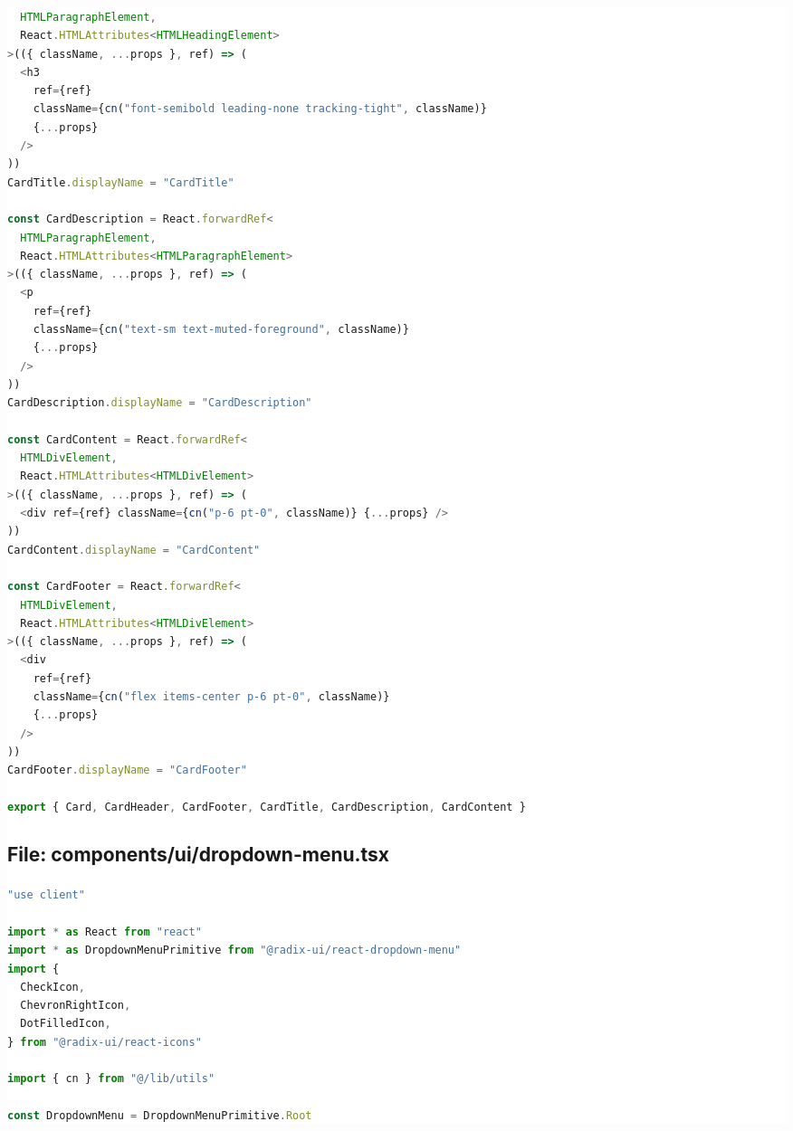 ````typescript
  HTMLParagraphElement,
  React.HTMLAttributes<HTMLHeadingElement>
>(({ className, ...props }, ref) => (
  <h3
    ref={ref}
    className={cn("font-semibold leading-none tracking-tight", className)}
    {...props}
  />
))
CardTitle.displayName = "CardTitle"

const CardDescription = React.forwardRef<
  HTMLParagraphElement,
  React.HTMLAttributes<HTMLParagraphElement>
>(({ className, ...props }, ref) => (
  <p
    ref={ref}
    className={cn("text-sm text-muted-foreground", className)}
    {...props}
  />
))
CardDescription.displayName = "CardDescription"

const CardContent = React.forwardRef<
  HTMLDivElement,
  React.HTMLAttributes<HTMLDivElement>
>(({ className, ...props }, ref) => (
  <div ref={ref} className={cn("p-6 pt-0", className)} {...props} />
))
CardContent.displayName = "CardContent"

const CardFooter = React.forwardRef<
  HTMLDivElement,
  React.HTMLAttributes<HTMLDivElement>
>(({ className, ...props }, ref) => (
  <div
    ref={ref}
    className={cn("flex items-center p-6 pt-0", className)}
    {...props}
  />
))
CardFooter.displayName = "CardFooter"

export { Card, CardHeader, CardFooter, CardTitle, CardDescription, CardContent }
````

## File: components/ui/dropdown-menu.tsx
````typescript
"use client"

import * as React from "react"
import * as DropdownMenuPrimitive from "@radix-ui/react-dropdown-menu"
import {
  CheckIcon,
  ChevronRightIcon,
  DotFilledIcon,
} from "@radix-ui/react-icons"

import { cn } from "@/lib/utils"

const DropdownMenu = DropdownMenuPrimitive.Root

````